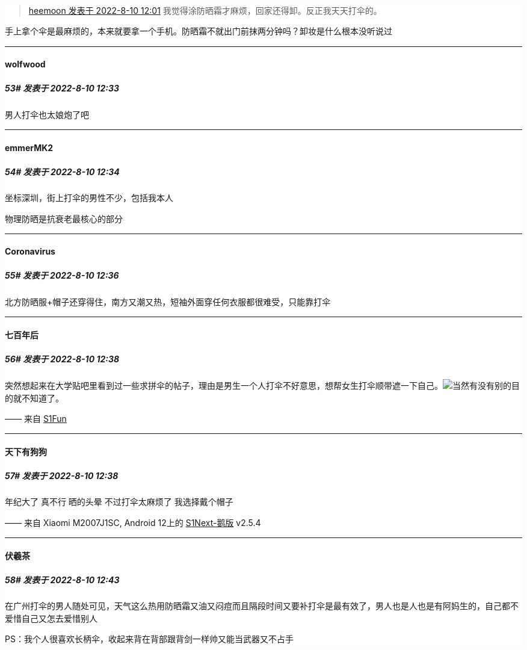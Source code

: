 <blockquote><a href="httphttps://bbs.saraba1st.com/2b/forum.php?mod=redirect&amp;goto=findpost&amp;pid=57002819&amp;ptid=2086136" target="_blank">heemoon 发表于 2022-8-10 12:01</a>
我觉得涂防晒霜才麻烦，回家还得卸。反正我天天打伞的。</blockquote>
手上拿个伞是最麻烦的，本来就要拿一个手机。防晒霜不就出门前抹两分钟吗？卸妆是什么根本没听说过

*****

####  wolfwood  
##### 53#       发表于 2022-8-10 12:33

男人打伞也太娘炮了吧

*****

####  emmerMK2  
##### 54#       发表于 2022-8-10 12:34

坐标深圳，街上打伞的男性不少，包括我本人

物理防晒是抗衰老最核心的部分

*****

####  Coronavirus  
##### 55#       发表于 2022-8-10 12:36

北方防晒服+帽子还穿得住，南方又潮又热，短袖外面穿任何衣服都很难受，只能靠打伞

*****

####  七百年后  
##### 56#       发表于 2022-8-10 12:38

突然想起来在大学贴吧里看到过一些求拼伞的帖子，理由是男生一个人打伞不好意思，想帮女生打伞顺带遮一下自己。<img src="https://static.saraba1st.com/image/smiley/face2017/065.png" referrerpolicy="no-referrer">当然有没有别的目的就不知道了。

—— 来自 [S1Fun](https://s1fun.koalcat.com)

*****

####  天下有狗狗  
##### 57#       发表于 2022-8-10 12:38

年纪大了 真不行 晒的头晕
不过打伞太麻烦了 我选择戴个帽子

—— 来自 Xiaomi M2007J1SC, Android 12上的 [S1Next-鹅版](https://github.com/ykrank/S1-Next/releases) v2.5.4

*****

####  伏羲茶  
##### 58#       发表于 2022-8-10 12:43

在广州打伞的男人随处可见，天气这么热用防晒霜又油又闷痘而且隔段时间又要补打伞是最有效了，男人也是人也是有阿妈生的，自己都不爱惜自己又怎去爱惜别人

PS：我个人很喜欢长柄伞，收起来背在背部跟背剑一样帅又能当武器又不占手

